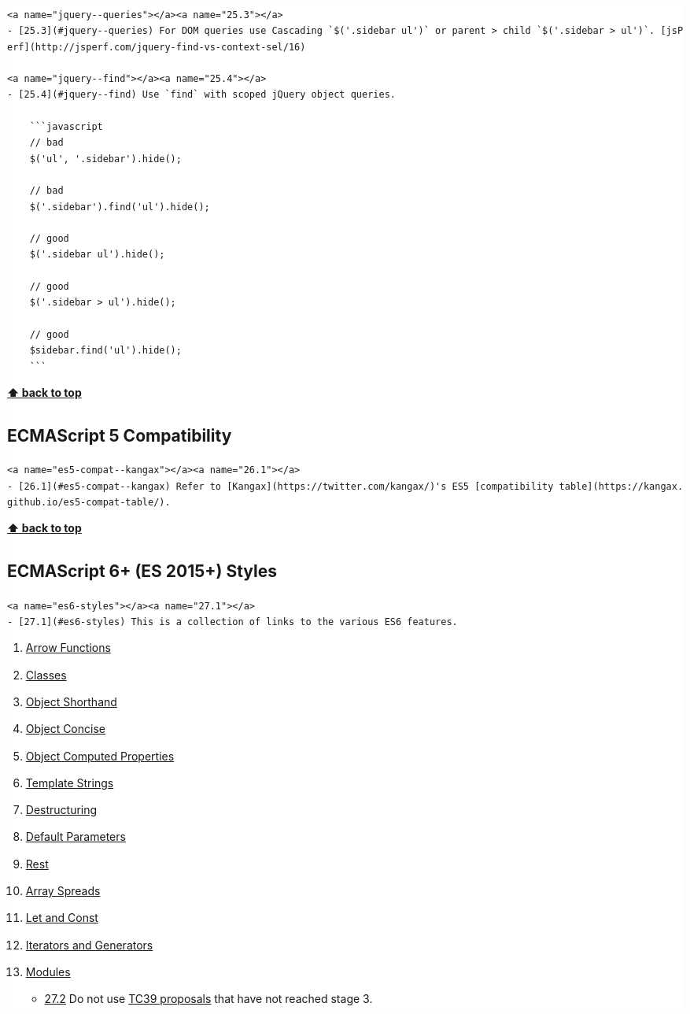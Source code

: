 	<a name="jquery--queries"></a><a name="25.3"></a>
	- [25.3](#jquery--queries) For DOM queries use Cascading `$('.sidebar ul')` or parent > child `$('.sidebar > ul')`. [jsPerf](http://jsperf.com/jquery-find-vs-context-sel/16)

	<a name="jquery--find"></a><a name="25.4"></a>
	- [25.4](#jquery--find) Use `find` with scoped jQuery object queries.

		```javascript
		// bad
		$('ul', '.sidebar').hide();

		// bad
		$('.sidebar').find('ul').hide();

		// good
		$('.sidebar ul').hide();

		// good
		$('.sidebar > ul').hide();

		// good
		$sidebar.find('ul').hide();
		```

**[⬆ back to top](#table-of-contents)**


## ECMAScript 5 Compatibility

	<a name="es5-compat--kangax"></a><a name="26.1"></a>
	- [26.1](#es5-compat--kangax) Refer to [Kangax](https://twitter.com/kangax/)'s ES5 [compatibility table](https://kangax.github.io/es5-compat-table/).

**[⬆ back to top](#table-of-contents)**

<a name="ecmascript-6-styles"></a>
## ECMAScript 6+ (ES 2015+) Styles

	<a name="es6-styles"></a><a name="27.1"></a>
	- [27.1](#es6-styles) This is a collection of links to the various ES6 features.

1. [Arrow Functions](#arrow-functions)
1. [Classes](#classes--constructors)
1. [Object Shorthand](#es6-object-shorthand)
1. [Object Concise](#es6-object-concise)
1. [Object Computed Properties](#es6-computed-properties)
1. [Template Strings](#es6-template-literals)
1. [Destructuring](#destructuring)
1. [Default Parameters](#es6-default-parameters)
1. [Rest](#es6-rest)
1. [Array Spreads](#es6-array-spreads)
1. [Let and Const](#references)
1. [Iterators and Generators](#iterators-and-generators)
1. [Modules](#modules)

	<a name="tc39-proposals"></a>
	- [27.2](#tc39-proposals) Do not use [TC39 proposals](https://github.com/tc39/proposals) that have not reached stage 3.
